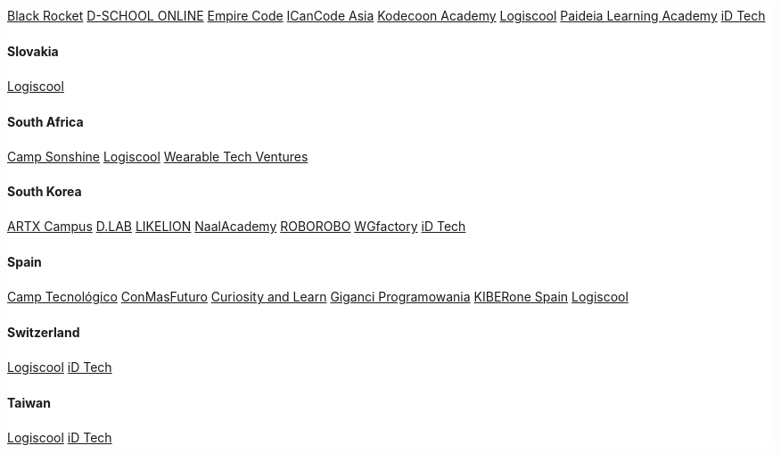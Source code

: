 <a href="https://blackrocket.com/courses/" title="Black Rocket">Black Rocket</a>
<a href="https://d-school.co/online/" title="D-SCHOOL ONLINE">D-SCHOOL ONLINE</a>
<a href="https://empirecode.co/" title="Empire Code">Empire Code</a>
<a href="https://www.icancodeasia.com" title="ICanCode Asia">ICanCode Asia</a>
<a href="https://www.kodecoon.com/" title="Kodecoon Academy">Kodecoon Academy</a>
<a href="https://www.logiscool.com/" title="Logiscool">Logiscool</a>
<a href="https://paideia.com.sg/computing.php" title="Paideia Learning Academy">Paideia Learning Academy</a>
<a href="https://www.idtech.com/roblox-summer-camps?utm_source=roblox&amp;utm_medium=website&amp;utm_campaign=2018&amp;utm_content=roblox-site" title="iD Tech">iD Tech</a>

#### Slovakia

<a href="https://www.logiscool.com/" title="Logiscool">Logiscool</a>

#### South Africa

<a href="https://campsonshineinternational.org/" title="Camp Sonshine">Camp Sonshine</a>
<a href="https://www.logiscool.com/" title="Logiscool">Logiscool</a>
<a href="https://www.wearabletechventures.org" >Wearable Tech Ventures </a>

#### South Korea

<a href="https://www.artxcampus.co.kr" title="ARTX Campus">ARTX Campus</a>
<a href="https://www.daddyslab.com" title="D.LAB">D.LAB</a>
<a href="https://www.likelion.net" title="LIKELION">LIKELION</a>
<a href="https://www.gnstartup.kr/naalacademy/board/f265a2df-2833-44ae-bbe1-b1320dc830b9/12a233ca-153a-4437-86fd-7249dbe1c0f1" title="NaalAcademy">NaalAcademy</a>
<a href="https://www.roborobo.co.kr/main" title="ROBOROBO">ROBOROBO</a>
<a href="https://wgfactory.xyz/program/gamedev/" title="WGfactory">WGfactory</a>
<a href="https://www.idtech.com/roblox-summer-camps?utm_source=roblox&amp;utm_medium=website&amp;utm_campaign=2018&amp;utm_content=roblox-site" title="iD Tech">iD Tech</a>

#### Spain

<a href="https://camptecnologico.com/campamentos-navidad-bilbao-manana/#roblox" title="Camp Tecnológico">Camp Tecnológico</a>
<a href="https://www.conmasfuturo.com/" title="ConMasFuturo">ConMasFuturo</a>
<a href="https://curiosityandlearn.com/" title="Curiosity and Learn">Curiosity and Learn</a>
<a href="https://www.giganciprogramowania.edu.pl" title="Giganci Programowania">Giganci Programowania</a>
<a href="https://kiber-one.es/moduli/roblox-studio-hacer-todo-lo-que-uno-puede-imaginarse/" title="KIBERone Spain">KIBERone Spain</a>
<a href="https://www.logiscool.com/" title="Logiscool">Logiscool</a>

#### Switzerland

<a href="https://www.logiscool.com/" title="Logiscool">Logiscool</a>
<a href="https://www.idtech.com/roblox-summer-camps?utm_source=roblox&amp;utm_medium=website&amp;utm_campaign=2018&amp;utm_content=roblox-site" title="iD Tech">iD Tech</a>

#### Taiwan

<a href="https://www.logiscool.com/" title="Logiscool">Logiscool</a>
<a href="https://www.idtech.com/roblox-summer-camps?utm_source=roblox&amp;utm_medium=website&amp;utm_campaign=2018&amp;utm_content=roblox-site" title="iD Tech">iD Tech</a>
